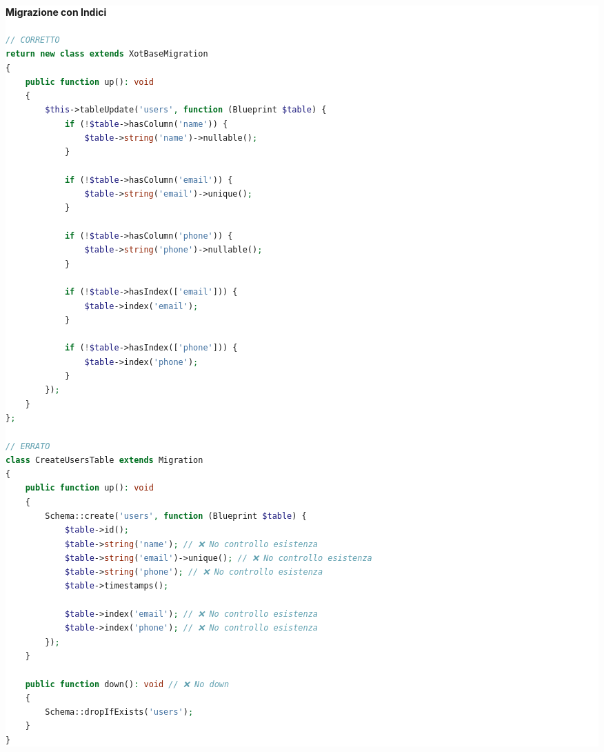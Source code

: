 ```php
```

#### Migrazione con Indici
```php
// CORRETTO
return new class extends XotBaseMigration
{
    public function up(): void
    {
        $this->tableUpdate('users', function (Blueprint $table) {
            if (!$table->hasColumn('name')) {
                $table->string('name')->nullable();
            }
            
            if (!$table->hasColumn('email')) {
                $table->string('email')->unique();
            }
            
            if (!$table->hasColumn('phone')) {
                $table->string('phone')->nullable();
            }
            
            if (!$table->hasIndex(['email'])) {
                $table->index('email');
            }
            
            if (!$table->hasIndex(['phone'])) {
                $table->index('phone');
            }
        });
    }
};

// ERRATO
class CreateUsersTable extends Migration
{
    public function up(): void
    {
        Schema::create('users', function (Blueprint $table) {
            $table->id();
            $table->string('name'); // ❌ No controllo esistenza
            $table->string('email')->unique(); // ❌ No controllo esistenza
            $table->string('phone'); // ❌ No controllo esistenza
            $table->timestamps();
            
            $table->index('email'); // ❌ No controllo esistenza
            $table->index('phone'); // ❌ No controllo esistenza
        });
    }
    
    public function down(): void // ❌ No down
    {
        Schema::dropIfExists('users');
    }
}
```

